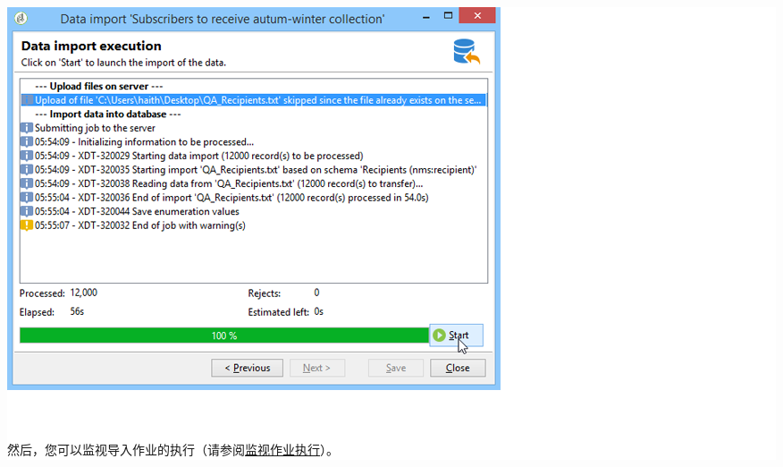 ![](assets/s_ncs_user_import_wizard06_1.png)

然后，您可以监视导入作业的执行（请参阅[监视作业执行](../../platform/using/monitoring-jobs-execution.md)）。
